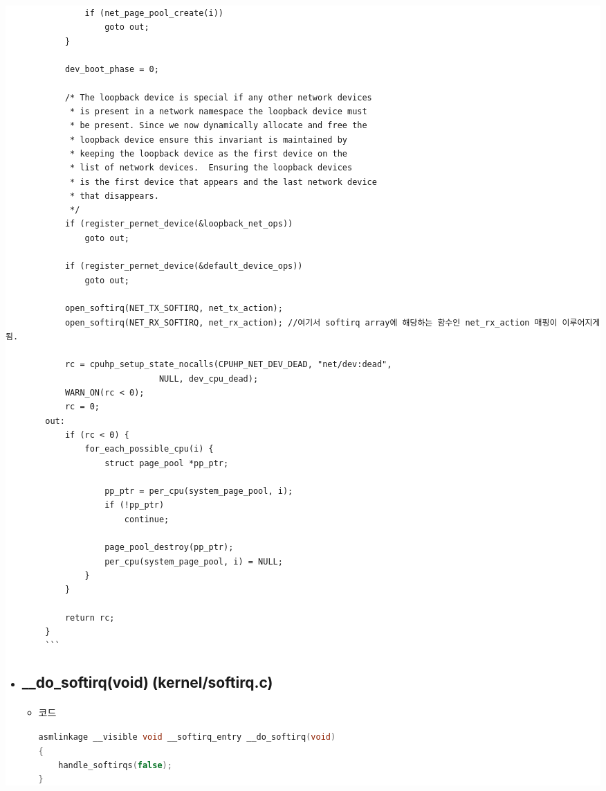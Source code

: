             		if (net_page_pool_create(i))
            			goto out;
            	}
            
            	dev_boot_phase = 0;
            
            	/* The loopback device is special if any other network devices
            	 * is present in a network namespace the loopback device must
            	 * be present. Since we now dynamically allocate and free the
            	 * loopback device ensure this invariant is maintained by
            	 * keeping the loopback device as the first device on the
            	 * list of network devices.  Ensuring the loopback devices
            	 * is the first device that appears and the last network device
            	 * that disappears.
            	 */
            	if (register_pernet_device(&loopback_net_ops))
            		goto out;
            
            	if (register_pernet_device(&default_device_ops))
            		goto out;
            
            	open_softirq(NET_TX_SOFTIRQ, net_tx_action);
            	open_softirq(NET_RX_SOFTIRQ, net_rx_action); //여기서 softirq array에 해당하는 함수인 net_rx_action 매핑이 이루어지게 됨.
            
            	rc = cpuhp_setup_state_nocalls(CPUHP_NET_DEV_DEAD, "net/dev:dead",
            				       NULL, dev_cpu_dead);
            	WARN_ON(rc < 0);
            	rc = 0;
            out:
            	if (rc < 0) {
            		for_each_possible_cpu(i) {
            			struct page_pool *pp_ptr;
            
            			pp_ptr = per_cpu(system_page_pool, i);
            			if (!pp_ptr)
            				continue;
            
            			page_pool_destroy(pp_ptr);
            			per_cpu(system_page_pool, i) = NULL;
            		}
            	}
            
            	return rc;
            }
            ```
            
- __do_softirq(void) (kernel/softirq.c)
    ---
    - 코드
        
        ```C
        asmlinkage __visible void __softirq_entry __do_softirq(void)
        {
        	handle_softirqs(false);
        }
        ```
        